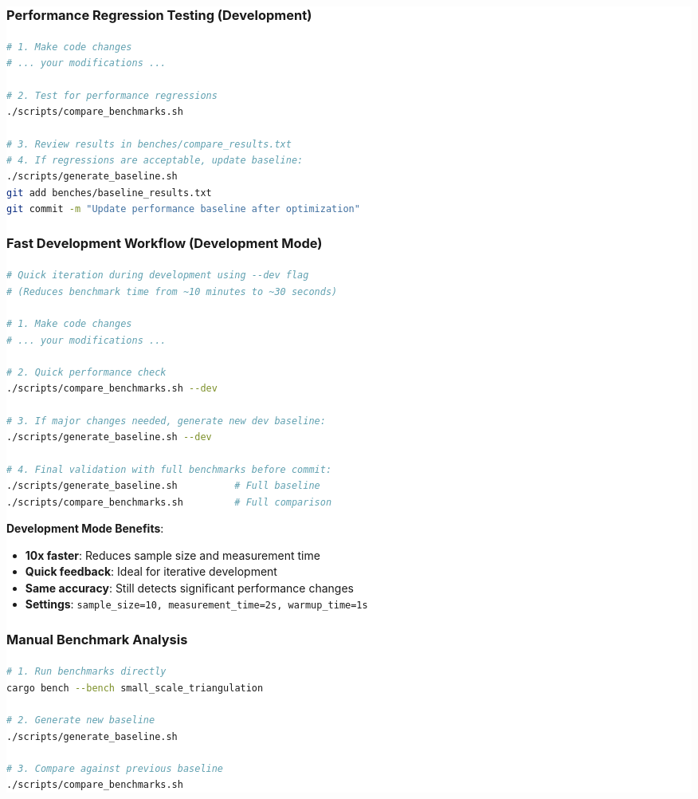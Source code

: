 ### Performance Regression Testing (Development)

```bash
# 1. Make code changes
# ... your modifications ...

# 2. Test for performance regressions
./scripts/compare_benchmarks.sh

# 3. Review results in benches/compare_results.txt
# 4. If regressions are acceptable, update baseline:
./scripts/generate_baseline.sh
git add benches/baseline_results.txt
git commit -m "Update performance baseline after optimization"
```

### Fast Development Workflow (Development Mode)

```bash
# Quick iteration during development using --dev flag
# (Reduces benchmark time from ~10 minutes to ~30 seconds)

# 1. Make code changes
# ... your modifications ...

# 2. Quick performance check
./scripts/compare_benchmarks.sh --dev

# 3. If major changes needed, generate new dev baseline:
./scripts/generate_baseline.sh --dev

# 4. Final validation with full benchmarks before commit:
./scripts/generate_baseline.sh          # Full baseline
./scripts/compare_benchmarks.sh         # Full comparison
```

**Development Mode Benefits**:
- **10x faster**: Reduces sample size and measurement time
- **Quick feedback**: Ideal for iterative development
- **Same accuracy**: Still detects significant performance changes
- **Settings**: `sample_size=10, measurement_time=2s, warmup_time=1s`

### Manual Benchmark Analysis

```bash
# 1. Run benchmarks directly
cargo bench --bench small_scale_triangulation

# 2. Generate new baseline
./scripts/generate_baseline.sh

# 3. Compare against previous baseline
./scripts/compare_benchmarks.sh
```
